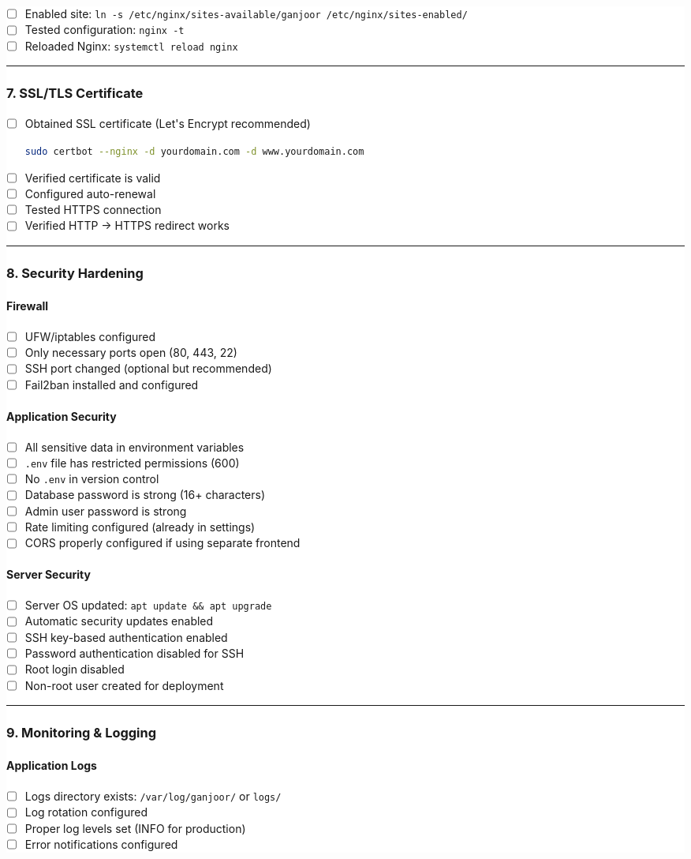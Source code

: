 - [ ] Enabled site: `ln -s /etc/nginx/sites-available/ganjoor /etc/nginx/sites-enabled/`
- [ ] Tested configuration: `nginx -t`
- [ ] Reloaded Nginx: `systemctl reload nginx`

---

### 7. SSL/TLS Certificate

- [ ] Obtained SSL certificate (Let's Encrypt recommended)
  ```bash
  sudo certbot --nginx -d yourdomain.com -d www.yourdomain.com
  ```
- [ ] Verified certificate is valid
- [ ] Configured auto-renewal
- [ ] Tested HTTPS connection
- [ ] Verified HTTP → HTTPS redirect works

---

### 8. Security Hardening

#### Firewall
- [ ] UFW/iptables configured
- [ ] Only necessary ports open (80, 443, 22)
- [ ] SSH port changed (optional but recommended)
- [ ] Fail2ban installed and configured

#### Application Security
- [ ] All sensitive data in environment variables
- [ ] `.env` file has restricted permissions (600)
- [ ] No `.env` in version control
- [ ] Database password is strong (16+ characters)
- [ ] Admin user password is strong
- [ ] Rate limiting configured (already in settings)
- [ ] CORS properly configured if using separate frontend

#### Server Security
- [ ] Server OS updated: `apt update && apt upgrade`
- [ ] Automatic security updates enabled
- [ ] SSH key-based authentication enabled
- [ ] Password authentication disabled for SSH
- [ ] Root login disabled
- [ ] Non-root user created for deployment

---

### 9. Monitoring & Logging

#### Application Logs
- [ ] Logs directory exists: `/var/log/ganjoor/` or `logs/`
- [ ] Log rotation configured
- [ ] Proper log levels set (INFO for production)
- [ ] Error notifications configured
